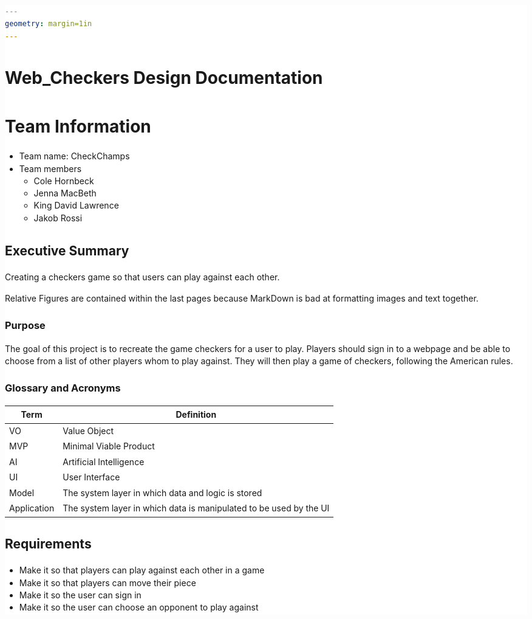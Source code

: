 ```yaml
---
geometry: margin=1in
---
```

# Web_Checkers Design Documentation


# Team Information
* Team name: CheckChamps
* Team members
   * Cole Hornbeck
   * Jenna MacBeth
   * King David Lawrence
   * Jakob Rossi

## Executive Summary

Creating a checkers game so that users can play against each other.

Relative Figures are contained within the last pages because MarkDown is bad at formatting images and text together.

### Purpose
The goal of this project is to recreate the game checkers for a user to play. Players should sign in to a webpage and be able to choose from a list of other players whom to play against. They will then play a game of checkers, following the American rules.

### Glossary and Acronyms

| Term | Definition |
|------|------------|
| VO | Value Object |
| MVP | Minimal Viable Product |
| AI | Artificial Intelligence |
| UI | User Interface |
| Model | The system layer in which data and logic is stored
| Application | The system layer in which data is manipulated to be used by the UI


## Requirements

* Make it so that players can play against each other in a game
* Make it so that players can move their piece
* Make it so the user can sign in
* Make it so the user can choose an opponent to play against
